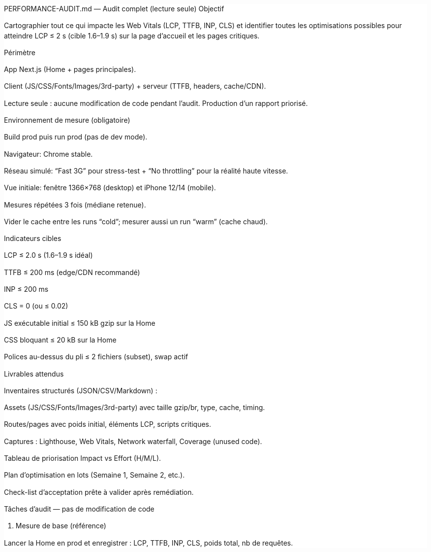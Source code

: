 ﻿PERFORMANCE-AUDIT.md — Audit complet (lecture seule)
Objectif

Cartographier tout ce qui impacte les Web Vitals (LCP, TTFB, INP, CLS) et identifier toutes les optimisations possibles pour atteindre LCP ≤ 2 s (cible 1.6–1.9 s) sur la page d’accueil et les pages critiques.

Périmètre

App Next.js (Home + pages principales).

Client (JS/CSS/Fonts/Images/3rd-party) + serveur (TTFB, headers, cache/CDN).

Lecture seule : aucune modification de code pendant l’audit. Production d’un rapport priorisé.

Environnement de mesure (obligatoire)

Build prod puis run prod (pas de dev mode).

Navigateur: Chrome stable.

Réseau simulé: “Fast 3G” pour stress-test + “No throttling” pour la réalité haute vitesse.

Vue initiale: fenêtre 1366×768 (desktop) et iPhone 12/14 (mobile).

Mesures répétées 3 fois (médiane retenue).

Vider le cache entre les runs “cold”; mesurer aussi un run “warm” (cache chaud).

Indicateurs cibles

LCP ≤ 2.0 s (1.6–1.9 s idéal)

TTFB ≤ 200 ms (edge/CDN recommandé)

INP ≤ 200 ms

CLS = 0 (ou ≤ 0.02)

JS exécutable initial ≤ 150 kB gzip sur la Home

CSS bloquant ≤ 20 kB sur la Home

Polices au-dessus du pli ≤ 2 fichiers (subset), swap actif

Livrables attendus

Inventaires structurés (JSON/CSV/Markdown) :

Assets (JS/CSS/Fonts/Images/3rd-party) avec taille gzip/br, type, cache, timing.

Routes/pages avec poids initial, éléments LCP, scripts critiques.

Captures : Lighthouse, Web Vitals, Network waterfall, Coverage (unused code).

Tableau de priorisation Impact vs Effort (H/M/L).

Plan d’optimisation en lots (Semaine 1, Semaine 2, etc.).

Check-list d’acceptation prête à valider après remédiation.

Tâches d’audit — pas de modification de code
1) Mesure de base (référence)

Lancer la Home en prod et enregistrer : LCP, TTFB, INP, CLS, poids total, nb de requêtes.
